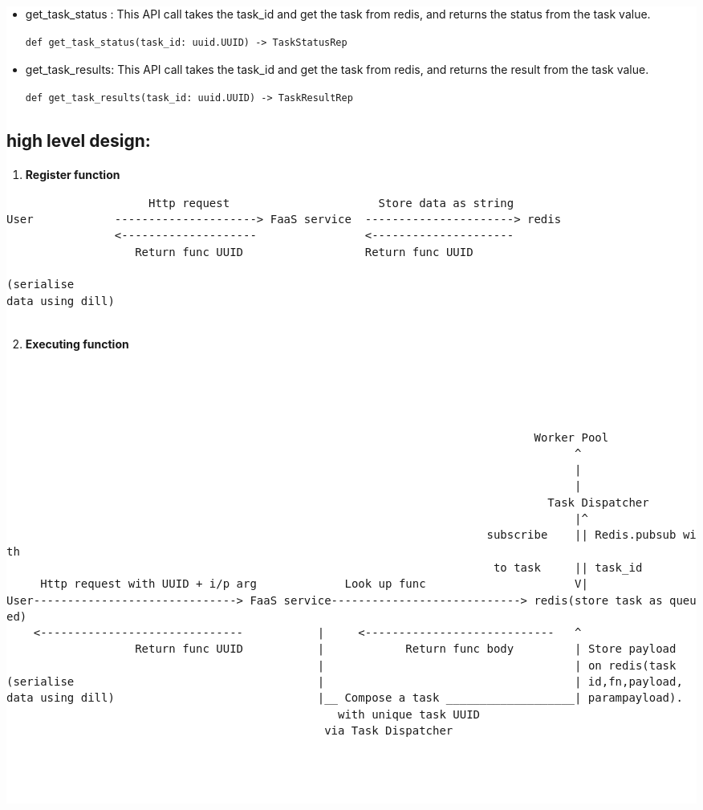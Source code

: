 - get_task_status : This API call takes the task_id and get the task from redis, and returns the status from the task value.
  ```
  def get_task_status(task_id: uuid.UUID) -> TaskStatusRep
  ```

- get_task_results: This API call takes the task_id and get the task from redis, and returns the result from the task value.
  ```
  def get_task_results(task_id: uuid.UUID) -> TaskResultRep
  ```

## high level design:

1. **Register function**
<pre>
                     Http request                      Store data as string
User            ---------------------> FaaS service  ----------------------> redis 
                <--------------------                <--------------------- 
                   Return func UUID                  Return func UUID
                                              
(serialise                                    
data using dill)

</pre>

2. **Executing function**

<pre>




                                                                              Worker Pool
                                                                                    ^
                                                                                    |
                                                                                    |
                                                                                Task Dispatcher
                                                                                    |^
                                                                       subscribe    || Redis.pubsub with 
                                                                        to task     || task_id
     Http request with UUID + i/p arg             Look up func                      V|
User------------------------------> FaaS service----------------------------> redis(store task as queued)
    <------------------------------           |     <----------------------------   ^
                   Return func UUID           |            Return func body         | Store payload
                                              |                                     | on redis(task 
(serialise                                    |                                     | id,fn,payload,
data using dill)                              |__ Compose a task ___________________| parampayload).
                                                 with unique task UUID
                                               via Task Dispatcher
                                              